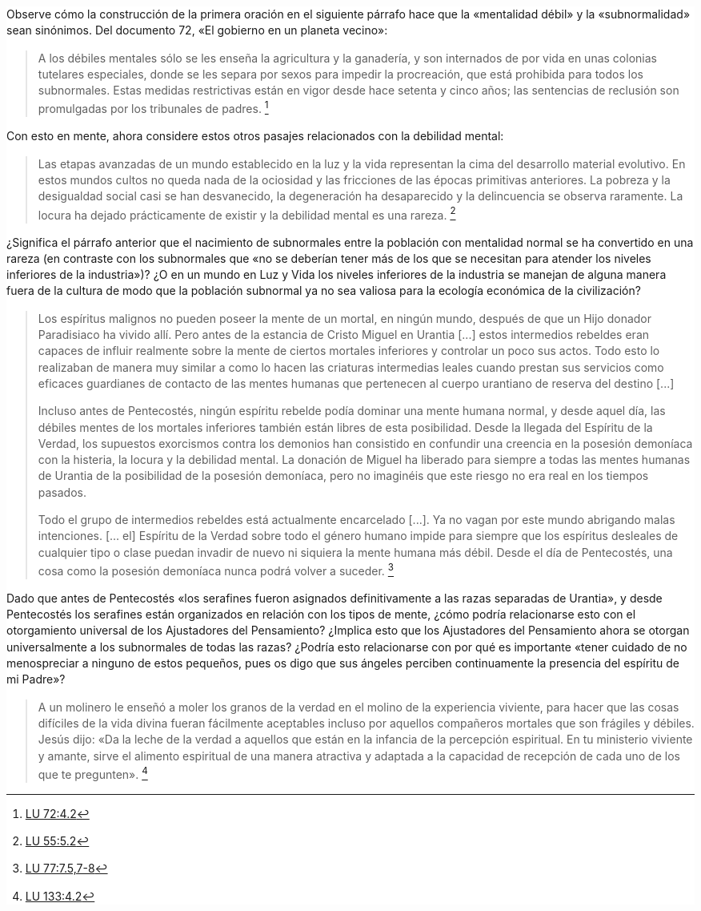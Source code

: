 Observe cómo la construcción de la primera oración en el siguiente párrafo hace que la «mentalidad débil» y la «subnormalidad» sean sinónimos. Del documento 72, «El gobierno en un planeta vecino»:

> A los débiles mentales sólo se les enseña la agricultura y la ganadería, y son internados de por vida en unas colonias tutelares especiales, donde se les separa por sexos para impedir la procreación, que está prohibida para todos los subnormales. Estas medidas restrictivas están en vigor desde hace setenta y cinco años; las sentencias de reclusión son promulgadas por los tribunales de padres. [^13]

Con esto en mente, ahora considere estos otros pasajes relacionados con la debilidad mental:

> Las etapas avanzadas de un mundo establecido en la luz y la vida representan la cima del desarrollo material evolutivo. En estos mundos cultos no queda nada de la ociosidad y las fricciones de las épocas primitivas anteriores. La pobreza y la desigualdad social casi se han desvanecido, la degeneración ha desaparecido y la delincuencia se observa raramente. La locura ha dejado prácticamente de existir y la debilidad mental es una rareza. [^14]

¿Significa el párrafo anterior que el nacimiento de subnormales entre la población con mentalidad normal se ha convertido en una rareza (en contraste con los subnormales que «no se deberían tener más de los que se necesitan para atender los niveles inferiores de la industria»)? ¿O en un mundo en Luz y Vida los niveles inferiores de la industria se manejan de alguna manera fuera de la cultura de modo que la población subnormal ya no sea valiosa para la ecología económica de la civilización?

> Los espíritus malignos no pueden poseer la mente de un mortal, en ningún mundo, después de que un Hijo donador Paradisiaco ha vivido allí. Pero antes de la estancia de Cristo Miguel en Urantia [...] estos intermedios rebeldes eran capaces de influir realmente sobre la mente de ciertos mortales inferiores y controlar un poco sus actos. Todo esto lo realizaban de manera muy similar a como lo hacen las criaturas intermedias leales cuando prestan sus servicios como eficaces guardianes de contacto de las mentes humanas que pertenecen al cuerpo urantiano de reserva del destino [...]
> 
> Incluso antes de Pentecostés, ningún espíritu rebelde podía dominar una mente humana normal, y desde aquel día, las débiles mentes de los mortales inferiores también están libres de esta posibilidad. Desde la llegada del Espíritu de la Verdad, los supuestos exorcismos contra los demonios han consistido en confundir una creencia en la posesión demoníaca con la histeria, la locura y la debilidad mental. La donación de Miguel ha liberado para siempre a todas las mentes humanas de Urantia de la posibilidad de la posesión demoníaca, pero no imaginéis que este riesgo no era real en los tiempos pasados.
> 
> Todo el grupo de intermedios rebeldes está actualmente encarcelado [...]. Ya no vagan por este mundo abrigando malas intenciones. [... el] Espíritu de la Verdad sobre todo el género humano impide para siempre que los espíritus desleales de cualquier tipo o clase puedan invadir de nuevo ni siquiera la mente humana más débil. Desde el día de Pentecostés, una cosa como la posesión demoníaca nunca podrá volver a suceder. [^15]

Dado que antes de Pentecostés «los serafines fueron asignados definitivamente a las razas separadas de Urantia», y desde Pentecostés los serafines están organizados en relación con los tipos de mente, ¿cómo podría relacionarse esto con el otorgamiento universal de los Ajustadores del Pensamiento? ¿Implica esto que los Ajustadores del Pensamiento ahora se otorgan universalmente a los subnormales de todas las razas? ¿Podría esto relacionarse con por qué es importante «tener cuidado de no menospreciar a ninguno de estos pequeños, pues os digo que sus ángeles perciben continuamente la presencia del espíritu de mi Padre»?

> A un molinero le enseñó a moler los granos de la verdad en el molino de la experiencia viviente, para hacer que las cosas difíciles de la vida divina fueran fácilmente aceptables incluso por aquellos compañeros mortales que son frágiles y débiles. Jesús dijo: «Da la leche de la verdad a aquellos que están en la infancia de la percepción espiritual. En tu ministerio viviente y amante, sirve el alimento espiritual de una manera atractiva y adaptada a la capacidad de recepción de cada uno de los que te pregunten». [^16]


[^1]: http://ubannotated.com/ubthenews/reports_list/
[^2]: [LU 139:9.5](/es/The_Urantia_Book/139#p9_5)
[^3]: *Nota del editor*: Algunas citas tienen un énfasis añadido. Además, por una cuestión de compacidad del informe se ofrecerá una versión resumida de las citas incluidas en el original. Para tener un contexto completo de las citas véase los párrafos completos de *El Libro de Urantia*.
[^4]: [LU 163:2.11](/es/The_Urantia_Book/163#p2_11)
[^5]: [LU 69:2.5](/es/The_Urantia_Book/69#p2_5). Véase también [2 Ts 3:6-15](/es/Bible/2_Thessalonians/3#v6)
[^6]: [LU 140:8.2](/es/The_Urantia_Book/140#p8_2)
[^7]: [LU 69:8.11](/es/The_Urantia_Book/69#p8_11)
[^8]: *Nota del editor*: Una compañía de serafines son 288 serafines. Un batallón de querubines son 3.456 querubines, o doce compañías de querubines. [LU 38:6.1](/es/The_Urantia_Book/38#p6_1).
[^9]: Considere la diferencia entre *amar* a Dios y *comprenderlo*. Considere que la adoración puede carecer de *inteligencia*, pero no obstante tener *buenas intenciones*.
[^10]: [LU 113:1](/es/The_Urantia_Book/113#p1)
[^11]: [LU 103:8.3](/es/The_Urantia_Book/103#p8_3)
[^12]: [LU 68:6.11](/es/The_Urantia_Book/68#p6_11)
[^13]: [LU 72:4.2](/es/The_Urantia_Book/72#p4_2)
[^14]: [LU 55:5.2](/es/The_Urantia_Book/55#p5_2)
[^15]: [LU 77:7.5,7-8](/es/The_Urantia_Book/77#p7_5)
[^16]: [LU 133:4.2](/es/The_Urantia_Book/133#p4_2)
[^17]: Mediocre en el diccionario: «De calidad media o mala; de personas se dice de quien no tiene capacidad para la actividad que realiza».
[^18]: [LU 88:3.4](/es/The_Urantia_Book/88#p3_4)
[^19]: [LU 97:0.1](/es/The_Urantia_Book/97#p0_1)
[^20]: [LU 98:4.1](/es/The_Urantia_Book/98#p4_1)
[^21]: [LU 121:4.6](/es/The_Urantia_Book/121#p4_6)
[^22]: [LU 122:1.1](/es/The_Urantia_Book/122#p1_1). En la traducción al español europeo falta la expresión «común», pero está en el original inglés del libro.
[^23]: [LU 122:1.3](/es/The_Urantia_Book/122#p1_3). Énfasis ampliado.
[^24]: [LU 196:1.4](/es/The_Urantia_Book/196#p1_4)
[^25]: [LU 138:8.7](/es/The_Urantia_Book/138#p8_7)
[^26]: [LU 139:9.4](/es/The_Urantia_Book/139#p9_4)
[^27]: [LU 144:1.10](/es/The_Urantia_Book/144#p1_10)
[^28]: [LU 149:2.6](/es/The_Urantia_Book/149#p2_6)
[^29]: [LU 152:1.4](/es/The_Urantia_Book/152#p1_4)
[^30]: [Mt 18:1-11](/es/Bible/Matthew/18#v1)
[^31]: [LU 158:8.1](/es/The_Urantia_Book/158#p8_1)
[^32]: [LU 159:1.3](/es/The_Urantia_Book/159#p1_3)
[^33]: [LU 68:6.11](/es/The_Urantia_Book/68#p6_11)
[^34]: [LU 72:4.2](/es/The_Urantia_Book/72#p4_2)
[^35]: [LU 50:6.4](/es/The_Urantia_Book/50#p6_4)
[^36]: [LU 133:5.12](/es/The_Urantia_Book/133#p5_12)